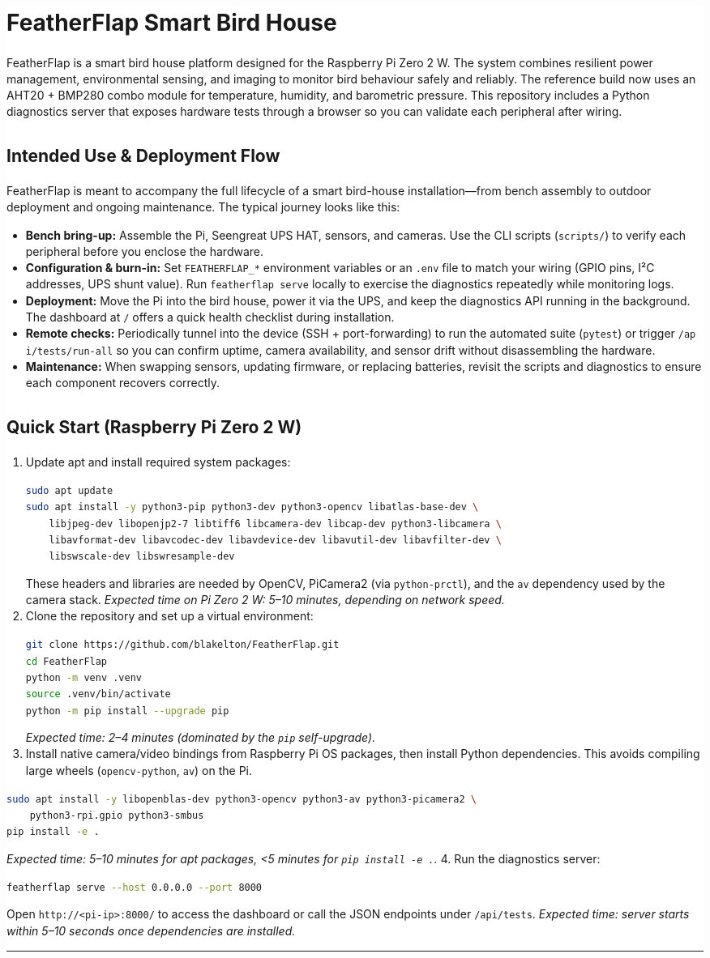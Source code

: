 # FeatherFlap Smart Bird House

FeatherFlap is a smart bird house platform designed for the Raspberry Pi Zero 2 W. The system combines resilient power management, environmental sensing, and imaging to monitor bird behaviour safely and reliably. The reference build now uses an AHT20 + BMP280 combo module for temperature, humidity, and barometric pressure. This repository includes a Python diagnostics server that exposes hardware tests through a browser so you can validate each peripheral after wiring.

## Intended Use & Deployment Flow

FeatherFlap is meant to accompany the full lifecycle of a smart bird-house installation—from bench assembly to outdoor deployment and ongoing maintenance. The typical journey looks like this:

- **Bench bring-up:** Assemble the Pi, Seengreat UPS HAT, sensors, and cameras. Use the CLI scripts (`scripts/`) to verify each peripheral before you enclose the hardware.
- **Configuration & burn-in:** Set `FEATHERFLAP_*` environment variables or an `.env` file to match your wiring (GPIO pins, I²C addresses, UPS shunt value). Run `featherflap serve` locally to exercise the diagnostics repeatedly while monitoring logs.
- **Deployment:** Move the Pi into the bird house, power it via the UPS, and keep the diagnostics API running in the background. The dashboard at `/` offers a quick health checklist during installation.
- **Remote checks:** Periodically tunnel into the device (SSH + port-forwarding) to run the automated suite (`pytest`) or trigger `/api/tests/run-all` so you can confirm uptime, camera availability, and sensor drift without disassembling the hardware.
- **Maintenance:** When swapping sensors, updating firmware, or replacing batteries, revisit the scripts and diagnostics to ensure each component recovers correctly.

## Quick Start (Raspberry Pi Zero 2 W)

1. Update apt and install required system packages:
   ```bash
   sudo apt update
   sudo apt install -y python3-pip python3-dev python3-opencv libatlas-base-dev \
       libjpeg-dev libopenjp2-7 libtiff6 libcamera-dev libcap-dev python3-libcamera \
       libavformat-dev libavcodec-dev libavdevice-dev libavutil-dev libavfilter-dev \
       libswscale-dev libswresample-dev
   ```
   These headers and libraries are needed by OpenCV, PiCamera2 (via `python-prctl`), and the `av` dependency used by the camera stack.
   _Expected time on Pi Zero 2 W: 5–10 minutes, depending on network speed._
2. Clone the repository and set up a virtual environment:
   ```bash
   git clone https://github.com/blakelton/FeatherFlap.git
   cd FeatherFlap
   python -m venv .venv
   source .venv/bin/activate
   python -m pip install --upgrade pip
   ```
   _Expected time: 2–4 minutes (dominated by the `pip` self-upgrade)._
3. Install native camera/video bindings from Raspberry Pi OS packages, then install Python dependencies. This avoids compiling large wheels (`opencv-python`, `av`) on the Pi.
```bash
sudo apt install -y libopenblas-dev python3-opencv python3-av python3-picamera2 \
    python3-rpi.gpio python3-smbus
pip install -e .
```
   _Expected time: 5–10 minutes for apt packages, <5 minutes for `pip install -e .`._
4. Run the diagnostics server:
   ```bash
   featherflap serve --host 0.0.0.0 --port 8000
   ```
   Open `http://<pi-ip>:8000/` to access the dashboard or call the JSON endpoints under `/api/tests`.
   _Expected time: server starts within 5–10 seconds once dependencies are installed._

---